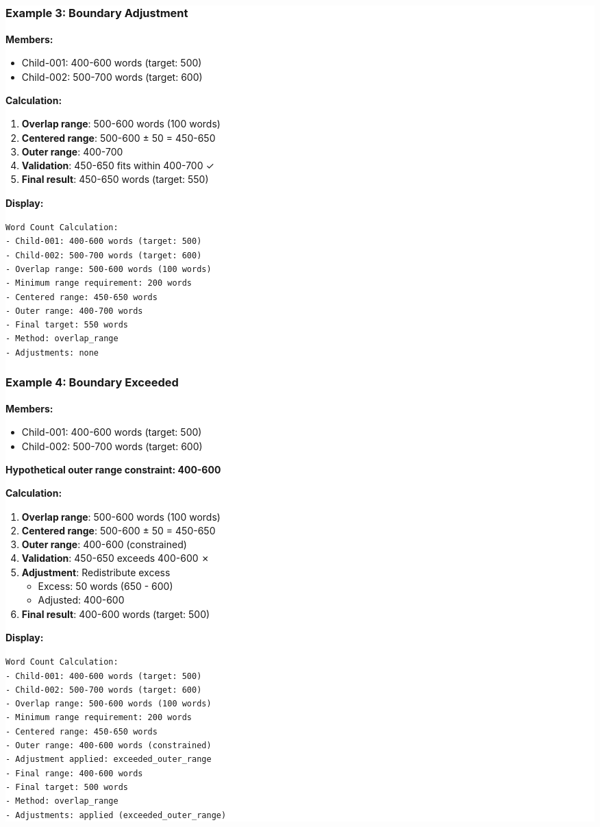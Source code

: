 ### Example 3: Boundary Adjustment
**Members:**
- Child-001: 400-600 words (target: 500)
- Child-002: 500-700 words (target: 600)

**Calculation:**
1. **Overlap range**: 500-600 words (100 words)
2. **Centered range**: 500-600 ± 50 = 450-650
3. **Outer range**: 400-700
4. **Validation**: 450-650 fits within 400-700 ✓
5. **Final result**: 450-650 words (target: 550)

**Display:**
```
Word Count Calculation:
- Child-001: 400-600 words (target: 500)
- Child-002: 500-700 words (target: 600)
- Overlap range: 500-600 words (100 words)
- Minimum range requirement: 200 words
- Centered range: 450-650 words
- Outer range: 400-700 words
- Final target: 550 words
- Method: overlap_range
- Adjustments: none
```

### Example 4: Boundary Exceeded
**Members:**
- Child-001: 400-600 words (target: 500)
- Child-002: 500-700 words (target: 600)

**Hypothetical outer range constraint: 400-600**

**Calculation:**
1. **Overlap range**: 500-600 words (100 words)
2. **Centered range**: 500-600 ± 50 = 450-650
3. **Outer range**: 400-600 (constrained)
4. **Validation**: 450-650 exceeds 400-600 ✗
5. **Adjustment**: Redistribute excess
   - Excess: 50 words (650 - 600)
   - Adjusted: 400-600
6. **Final result**: 400-600 words (target: 500)

**Display:**
```
Word Count Calculation:
- Child-001: 400-600 words (target: 500)
- Child-002: 500-700 words (target: 600)
- Overlap range: 500-600 words (100 words)
- Minimum range requirement: 200 words
- Centered range: 450-650 words
- Outer range: 400-600 words (constrained)
- Adjustment applied: exceeded_outer_range
- Final range: 400-600 words
- Final target: 500 words
- Method: overlap_range
- Adjustments: applied (exceeded_outer_range)
```
